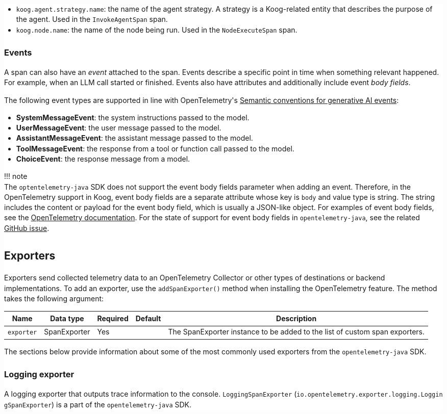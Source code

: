 - `koog.agent.strategy.name`: the name of the agent strategy. A strategy is a Koog-related entity that describes the 
purpose of the agent. Used in the `InvokeAgentSpan` span.
- `koog.node.name`: the name of the node being run. Used in the `NodeExecuteSpan` span.

### Events

A span can also have an _event_ attached to the span. Events describe a specific point in time when something relevant 
happened. For example, when an LLM call started or finished. Events also have attributes and additionally include event 
_body fields_.

The following event types are supported in line with OpenTelemetry's [Semantic conventions for generative AI events](https://opentelemetry.io/docs/specs/semconv/gen-ai/gen-ai-events/):

- **SystemMessageEvent**: the system instructions passed to the model.
- **UserMessageEvent**: the user message passed to the model.
- **AssistantMessageEvent**: the assistant message passed to the model.
- **ToolMessageEvent**: the response from a tool or function call passed to the model.
- **ChoiceEvent**: the response message from a model.

!!! note   
    The `optentelemetry-java` SDK does not support the event body fields parameter when adding an event. Therefore, in 
    the OpenTelemetry support in Koog, event body fields are a separate attribute whose key is `body` and value type is 
    string. The string includes the content or payload for the event body field, which is usually a JSON-like object. For 
    examples of event body fields, see the [OpenTelemetry documentation](https://opentelemetry.io/docs/specs/semconv/gen-ai/gen-ai-events/#examples). For the state of support for event body 
    fields in `opentelemetry-java`, see the related [GitHub issue](https://github.com/open-telemetry/semantic-conventions/issues/1870).

## Exporters

Exporters send collected telemetry data to an OpenTelemetry Collector or other types of destinations or backend 
implementations. To add an exporter, use the `addSpanExporter()` method when installing the OpenTelemetry feature. The 
method takes the following argument:

| Name       | Data type    | Required | Default | Description                                                                 |
|------------|--------------|----------|---------|-----------------------------------------------------------------------------|
| `exporter` | SpanExporter | Yes      |         | The SpanExporter instance to be added to the list of custom span exporters. |

The sections below provide information about some of the most commonly used exporters from the `opentelemetry-java` SDK.  

### Logging exporter

A logging exporter that outputs trace information to the console. `LoggingSpanExporter` 
(`io.opentelemetry.exporter.logging.LoggingSpanExporter`) is a part of the `opentelemetry-java` SDK.
